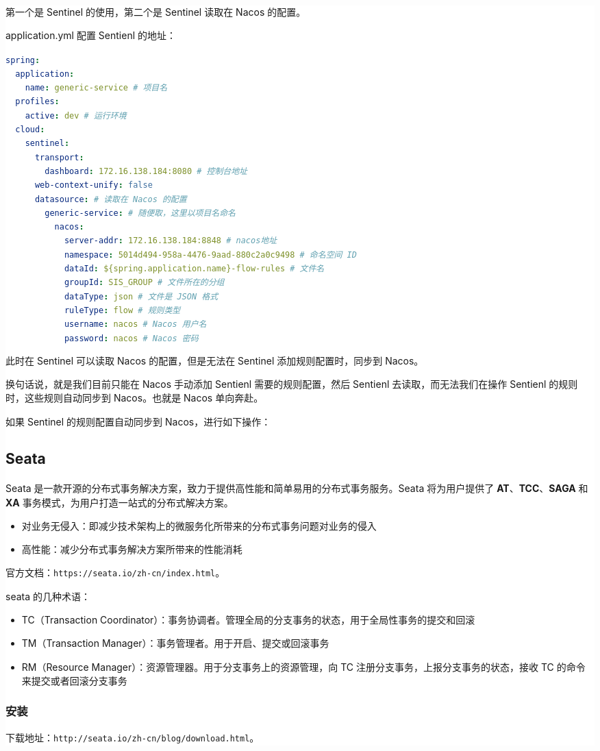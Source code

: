 第一个是 Sentinel 的使用，第二个是 Sentinel 读取在 Nacos 的配置。

application.yml 配置 Sentienl 的地址：

```yml
spring:
  application:
    name: generic-service # 项目名
  profiles:
    active: dev # 运行环境
  cloud:
    sentinel:
      transport:
        dashboard: 172.16.138.184:8080 # 控制台地址
      web-context-unify: false
      datasource: # 读取在 Nacos 的配置
        generic-service: # 随便取，这里以项目名命名
          nacos:
            server-addr: 172.16.138.184:8848 # nacos地址
            namespace: 5014d494-958a-4476-9aad-880c2a0c9498 # 命名空间 ID
            dataId: ${spring.application.name}-flow-rules # 文件名
            groupId: SIS_GROUP # 文件所在的分组
            dataType: json # 文件是 JSON 格式
            ruleType: flow # 规则类型
            username: nacos # Nacos 用户名
            password: nacos # Nacos 密码
```

此时在 Sentinel 可以读取 Nacos 的配置，但是无法在 Sentinel 添加规则配置时，同步到 Nacos。

换句话说，就是我们目前只能在 Nacos 手动添加 Sentienl 需要的规则配置，然后 Sentienl 去读取，而无法我们在操作 Sentienl 的规则时，这些规则自动同步到 Nacos。也就是 Nacos 单向奔赴。

如果 Sentinel 的规则配置自动同步到 Nacos，进行如下操作：

## Seata

Seata 是一款开源的分布式事务解决方案，致力于提供高性能和简单易用的分布式事务服务。Seata 将为用户提供了 **AT**、**TCC**、**SAGA** 和 **XA** 事务模式，为用户打造一站式的分布式解决方案。

*   对业务无侵入：即减少技术架构上的微服务化所带来的分布式事务问题对业务的侵入

*   高性能：减少分布式事务解决方案所带来的性能消耗

官方文档：`https://seata.io/zh-cn/index.html`。

seata 的几种术语：

*   TC（Transaction Coordinator）：事务协调者。管理全局的分支事务的状态，用于全局性事务的提交和回滚

*   TM（Transaction Manager）：事务管理者。用于开启、提交或回滚事务

*   RM（Resource Manager）：资源管理器。用于分支事务上的资源管理，向 TC 注册分支事务，上报分支事务的状态，接收 TC 的命令来提交或者回滚分支事务

### 安装

下载地址：`http://seata.io/zh-cn/blog/download.html`。
